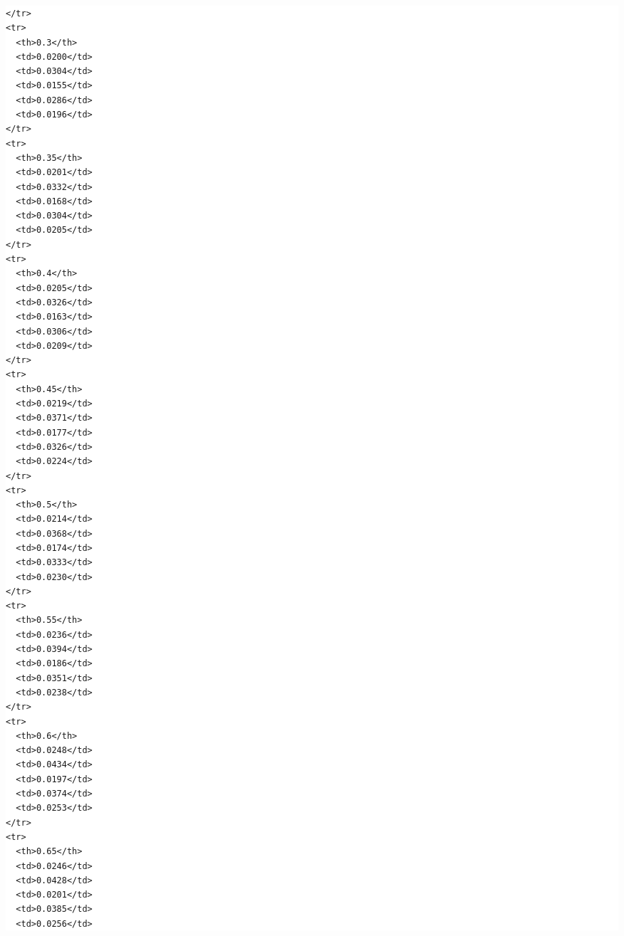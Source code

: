     </tr>
    <tr>
      <th>0.3</th>
      <td>0.0200</td>
      <td>0.0304</td>
      <td>0.0155</td>
      <td>0.0286</td>
      <td>0.0196</td>
    </tr>
    <tr>
      <th>0.35</th>
      <td>0.0201</td>
      <td>0.0332</td>
      <td>0.0168</td>
      <td>0.0304</td>
      <td>0.0205</td>
    </tr>
    <tr>
      <th>0.4</th>
      <td>0.0205</td>
      <td>0.0326</td>
      <td>0.0163</td>
      <td>0.0306</td>
      <td>0.0209</td>
    </tr>
    <tr>
      <th>0.45</th>
      <td>0.0219</td>
      <td>0.0371</td>
      <td>0.0177</td>
      <td>0.0326</td>
      <td>0.0224</td>
    </tr>
    <tr>
      <th>0.5</th>
      <td>0.0214</td>
      <td>0.0368</td>
      <td>0.0174</td>
      <td>0.0333</td>
      <td>0.0230</td>
    </tr>
    <tr>
      <th>0.55</th>
      <td>0.0236</td>
      <td>0.0394</td>
      <td>0.0186</td>
      <td>0.0351</td>
      <td>0.0238</td>
    </tr>
    <tr>
      <th>0.6</th>
      <td>0.0248</td>
      <td>0.0434</td>
      <td>0.0197</td>
      <td>0.0374</td>
      <td>0.0253</td>
    </tr>
    <tr>
      <th>0.65</th>
      <td>0.0246</td>
      <td>0.0428</td>
      <td>0.0201</td>
      <td>0.0385</td>
      <td>0.0256</td>